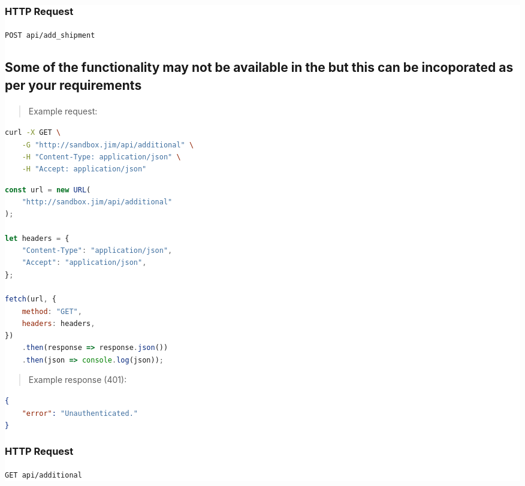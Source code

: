 

### HTTP Request
`POST api/add_shipment`





## Some of the functionality may not be available in the but this can be incoporated as per your requirements

> Example request:

```bash
curl -X GET \
    -G "http://sandbox.jim/api/additional" \
    -H "Content-Type: application/json" \
    -H "Accept: application/json"
```

```javascript
const url = new URL(
    "http://sandbox.jim/api/additional"
);

let headers = {
    "Content-Type": "application/json",
    "Accept": "application/json",
};

fetch(url, {
    method: "GET",
    headers: headers,
})
    .then(response => response.json())
    .then(json => console.log(json));
```


> Example response (401):

```json
{
    "error": "Unauthenticated."
}
```

### HTTP Request
`GET api/additional`





